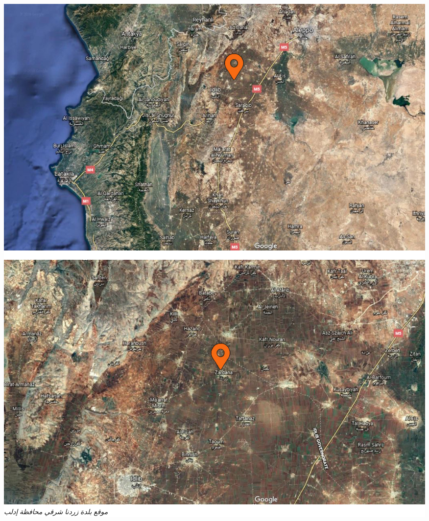 ![](/assets/investigations/zardana/image6.jpg)

![](/assets/investigations/zardana/image23.jpg)
*موقع بلدة زردنا شرقي محافظة إدلب*
